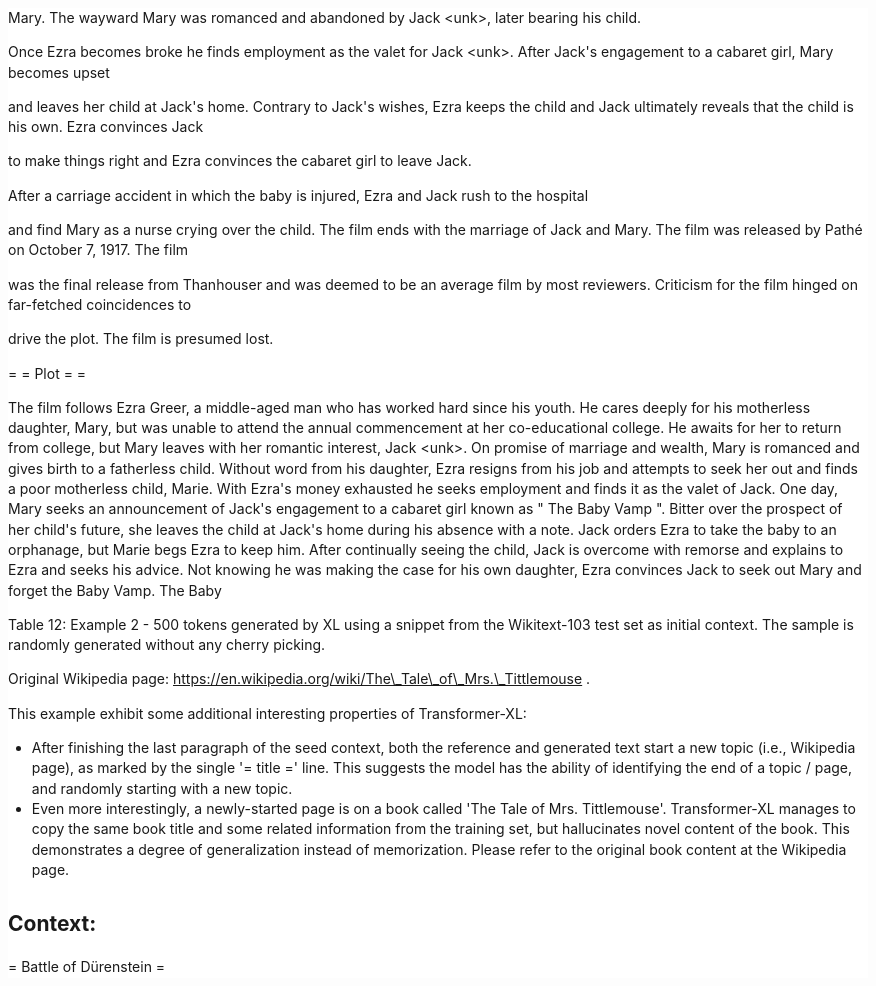 Mary. The wayward Mary was romanced and abandoned by Jack &lt;unk&gt;, later bearing his child.

Once Ezra becomes broke he finds employment as the valet for Jack &lt;unk&gt;. After Jack's engagement to a cabaret girl, Mary becomes upset

and leaves her child at Jack's home. Contrary to Jack's wishes, Ezra keeps the child and Jack ultimately reveals that the child is his own. Ezra convinces Jack

to make things right and Ezra convinces the cabaret girl to leave Jack.

After a carriage accident in which the baby is injured, Ezra and Jack rush to the hospital

and find Mary as a nurse crying over the child. The film ends with the marriage of Jack and Mary. The film was released by Pathé on October 7, 1917. The film

was the final release from Thanhouser and was deemed to be an average film by most reviewers. Criticism for the film hinged on far-fetched coincidences to

drive the plot. The film is presumed lost.

= = Plot = =

The film follows Ezra Greer, a middle-aged man who has worked hard since his youth. He cares deeply for his motherless daughter, Mary, but was unable to attend the annual commencement at her co-educational college. He awaits for her to return from college, but Mary leaves with her romantic interest, Jack &lt;unk&gt;. On promise of marriage and wealth, Mary is romanced and gives birth to a fatherless child. Without word from his daughter, Ezra resigns from his job and attempts to seek her out and finds a poor motherless child, Marie. With Ezra's money exhausted he seeks employment and finds it as the valet of Jack. One day, Mary seeks an announcement of Jack's engagement to a cabaret girl known as " The Baby Vamp ". Bitter over the prospect of her child's future, she leaves the child at Jack's home during his absence with a note. Jack orders Ezra to take the baby to an orphanage, but Marie begs Ezra to keep him. After continually seeing the child, Jack is overcome with remorse and explains to Ezra and seeks his advice. Not knowing he was making the case for his own daughter, Ezra convinces Jack to seek out Mary and forget the Baby Vamp. The Baby

Table 12: Example 2 - 500 tokens generated by XL using a snippet from the Wikitext-103 test set as initial context. The sample is randomly generated without any cherry picking.

Original Wikipedia page: https://en.wikipedia.org/wiki/The\_Tale\_of\_Mrs.\_Tittlemouse .

This example exhibit some additional interesting properties of Transformer-XL:

- After finishing the last paragraph of the seed context, both the reference and generated text start a new topic (i.e., Wikipedia page), as marked by the single '= title =' line. This suggests the model has the ability of identifying the end of a topic / page, and randomly starting with a new topic.
- Even more interestingly, a newly-started page is on a book called 'The Tale of Mrs. Tittlemouse'. Transformer-XL manages to copy the same book title and some related information from the training set, but hallucinates novel content of the book. This demonstrates a degree of generalization instead of memorization. Please refer to the original book content at the Wikipedia page.

## Context:

= Battle of Dürenstein =

